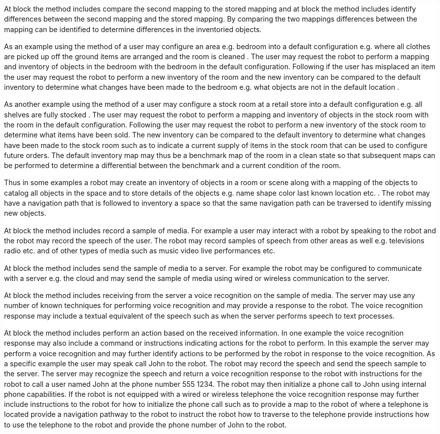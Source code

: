 At block the method includes compare the second mapping to the stored mapping and at block the method includes identify differences between the second mapping and the stored mapping. By comparing the two mappings differences between the mapping can be identified to determine differences in the inventoried objects.

As an example using the method of a user may configure an area e.g. bedroom into a default configuration e.g. where all clothes are picked up off the ground items are arranged and the room is cleaned . The user may request the robot to perform a mapping and inventory of objects in the bedroom with the bedroom in the default configuration. Following if the user has misplaced an item the user may request the robot to perform a new inventory of the room and the new inventory can be compared to the default inventory to determine what changes have been made to the bedroom e.g. what objects are not in the default location .

As another example using the method of a user may configure a stock room at a retail store into a default configuration e.g. all shelves are fully stocked . The user may request the robot to perform a mapping and inventory of objects in the stock room with the room in the default configuration. Following the user may request the robot to perform a new inventory of the stock room to determine what items have been sold. The new inventory can be compared to the default inventory to determine what changes have been made to the stock room such as to indicate a current supply of items in the stock room that can be used to configure future orders. The default inventory map may thus be a benchmark map of the room in a clean state so that subsequent maps can be performed to determine a differential between the benchmark and a current condition of the room.

Thus in some examples a robot may create an inventory of objects in a room or scene along with a mapping of the objects to catalog all objects in the space and to store details of the objects e.g. name shape color last known location etc. . The robot may have a navigation path that is followed to inventory a space so that the same navigation path can be traversed to identify missing new objects.

At block the method includes record a sample of media. For example a user may interact with a robot by speaking to the robot and the robot may record the speech of the user. The robot may record samples of speech from other areas as well e.g. televisions radio etc. and of other types of media such as music video live performances etc.

At block the method includes send the sample of media to a server. For example the robot may be configured to communicate with a server e.g. the cloud and may send the sample of media using wired or wireless communication to the server.

At block the method includes receiving from the server a voice recognition on the sample of media. The server may use any number of known techniques for performing voice recognition and may provide a response to the robot. The voice recognition response may include a textual equivalent of the speech such as when the server performs speech to text processes.

At block the method includes perform an action based on the received information. In one example the voice recognition response may also include a command or instructions indicating actions for the robot to perform. In this example the server may perform a voice recognition and may further identify actions to be performed by the robot in response to the voice recognition. As a specific example the user may speak call John to the robot. The robot may record the speech and send the speech sample to the server. The server may recognize the speech and return a voice recognition response to the robot with instructions for the robot to call a user named John at the phone number 555 1234. The robot may then initialize a phone call to John using internal phone capabilities. If the robot is not equipped with a wired or wireless telephone the voice recognition response may further include instructions to the robot for how to initialize the phone call such as to provide a map to the robot of where a telephone is located provide a navigation pathway to the robot to instruct the robot how to traverse to the telephone provide instructions how to use the telephone to the robot and provide the phone number of John to the robot.
